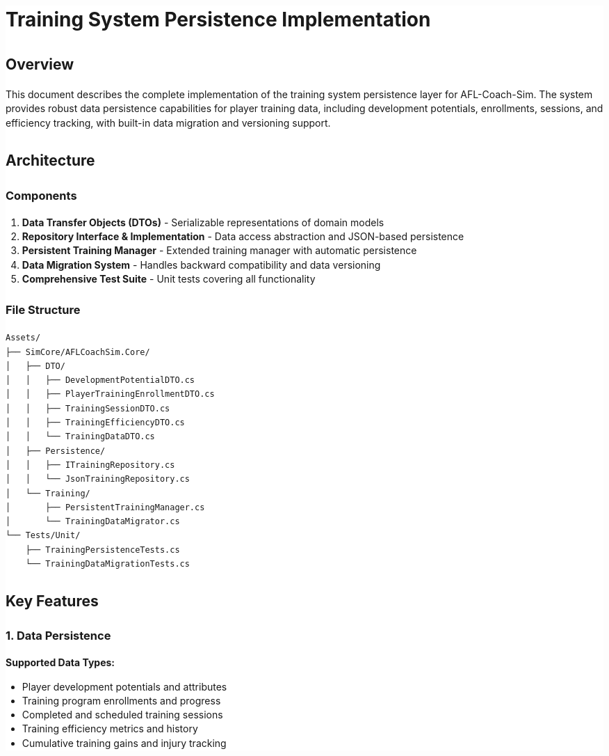 # Training System Persistence Implementation

## Overview

This document describes the complete implementation of the training system persistence layer for AFL-Coach-Sim. The system provides robust data persistence capabilities for player training data, including development potentials, enrollments, sessions, and efficiency tracking, with built-in data migration and versioning support.

## Architecture

### Components

1. **Data Transfer Objects (DTOs)** - Serializable representations of domain models
2. **Repository Interface & Implementation** - Data access abstraction and JSON-based persistence
3. **Persistent Training Manager** - Extended training manager with automatic persistence
4. **Data Migration System** - Handles backward compatibility and data versioning
5. **Comprehensive Test Suite** - Unit tests covering all functionality

### File Structure

```
Assets/
├── SimCore/AFLCoachSim.Core/
│   ├── DTO/
│   │   ├── DevelopmentPotentialDTO.cs
│   │   ├── PlayerTrainingEnrollmentDTO.cs
│   │   ├── TrainingSessionDTO.cs
│   │   ├── TrainingEfficiencyDTO.cs
│   │   └── TrainingDataDTO.cs
│   ├── Persistence/
│   │   ├── ITrainingRepository.cs
│   │   └── JsonTrainingRepository.cs
│   └── Training/
│       ├── PersistentTrainingManager.cs
│       └── TrainingDataMigrator.cs
└── Tests/Unit/
    ├── TrainingPersistenceTests.cs
    └── TrainingDataMigrationTests.cs
```

## Key Features

### 1. Data Persistence

**Supported Data Types:**
- Player development potentials and attributes
- Training program enrollments and progress
- Completed and scheduled training sessions
- Training efficiency metrics and history
- Cumulative training gains and injury tracking
